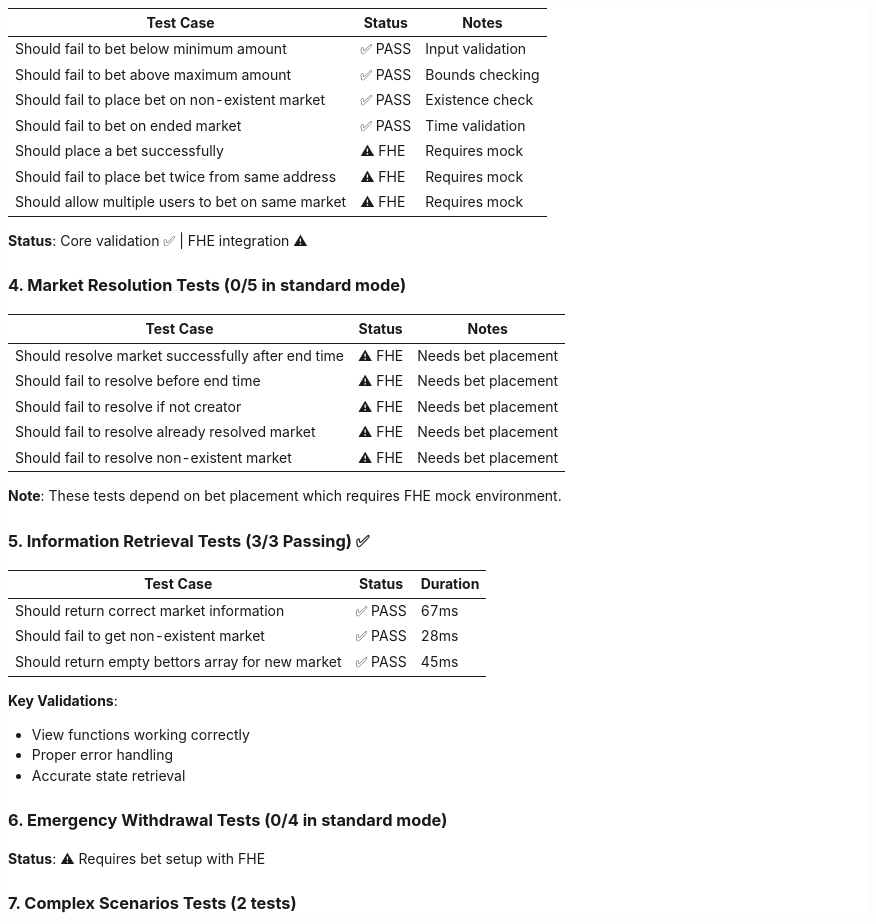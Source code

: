 | Test Case | Status | Notes |
|-----------|--------|-------|
| Should fail to bet below minimum amount | ✅ PASS | Input validation |
| Should fail to bet above maximum amount | ✅ PASS | Bounds checking |
| Should fail to place bet on non-existent market | ✅ PASS | Existence check |
| Should fail to bet on ended market | ✅ PASS | Time validation |
| Should place a bet successfully | ⚠️ FHE | Requires mock |
| Should fail to place bet twice from same address | ⚠️ FHE | Requires mock |
| Should allow multiple users to bet on same market | ⚠️ FHE | Requires mock |

**Status**: Core validation ✅ | FHE integration ⚠️

### 4. Market Resolution Tests (0/5 in standard mode)

| Test Case | Status | Notes |
|-----------|--------|-------|
| Should resolve market successfully after end time | ⚠️ FHE | Needs bet placement |
| Should fail to resolve before end time | ⚠️ FHE | Needs bet placement |
| Should fail to resolve if not creator | ⚠️ FHE | Needs bet placement |
| Should fail to resolve already resolved market | ⚠️ FHE | Needs bet placement |
| Should fail to resolve non-existent market | ⚠️ FHE | Needs bet placement |

**Note**: These tests depend on bet placement which requires FHE mock environment.

### 5. Information Retrieval Tests (3/3 Passing) ✅

| Test Case | Status | Duration |
|-----------|--------|----------|
| Should return correct market information | ✅ PASS | 67ms |
| Should fail to get non-existent market | ✅ PASS | 28ms |
| Should return empty bettors array for new market | ✅ PASS | 45ms |

**Key Validations**:
- View functions working correctly
- Proper error handling
- Accurate state retrieval

### 6. Emergency Withdrawal Tests (0/4 in standard mode)

**Status**: ⚠️ Requires bet setup with FHE

### 7. Complex Scenarios Tests (2 tests)
